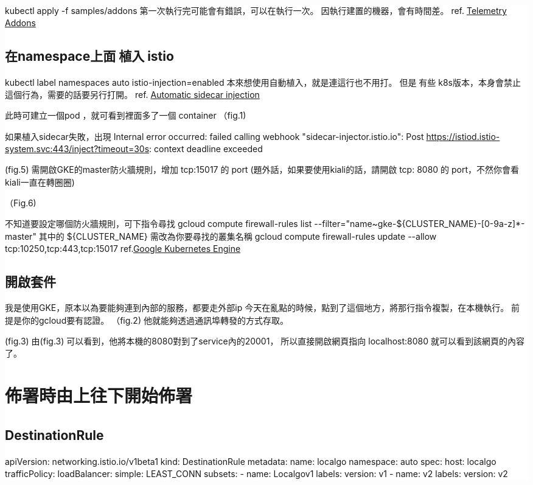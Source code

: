 kubectl apply -f samples/addons
第一次執行完可能會有錯誤，可以在執行一次。
因執行建置的機器，會有時間差。
ref. [Telemetry Addons](https://github.com/istio/istio/tree/release-1.8/samples/addons)

## 在namespace上面 植入 istio
kubectl label namespaces auto istio-injection=enabled
本來想使用自動植入，就是連這行也不用打。
但是 有些 k8s版本，本身會禁止這個行為，需要的話要另行打開。
ref. [Automatic sidecar injection](https://istio.io/latest/docs/setup/additional-setup/sidecar-injection/#automatic-sidecar-injection)

此時可建立一個pod ，就可看到裡面多了一個 container
（fig.1)

如果植入sidecar失敗，出現
Internal error occurred: failed calling webhook "sidecar-injector.istio.io": Post https://istiod.istio-system.svc:443/inject?timeout=30s: context deadline exceeded

(fig.5)
需開啟GKE的master防火牆規則，增加 tcp:15017 的 port
(題外話，如果要使用kiali的話，請開啟 tcp: 8080 的 port，不然你會看kiali一直在轉圈圈)

（Fig.6)

不知道要設定哪個防火牆規則，可下指令尋找
gcloud compute firewall-rules list --filter="name~gke-${CLUSTER_NAME}-[0-9a-z]*-master"
其中的 ${CLUSTER_NAME} 需改為你要尋找的叢集名稱
gcloud compute firewall-rules update <firewall-rule-name> --allow tcp:10250,tcp:443,tcp:15017
ref.[Google Kubernetes Engine](https://istio.io/latest/docs/setup/platform-setup/gke/)


## 開啟套件
我是使用GKE，原本以為要能夠連到內部的服務，都要走外部ip
今天在亂點的時候，點到了這個地方，將那行指令複製，在本機執行。
前提是你的gcloud要有認證。
（fig.2)
他就能夠透過通訊埠轉發的方式存取。

(fig.3)
由(fig.3) 可以看到，他將本機的8080對到了service內的20001，
所以直接開啟網頁指向 localhost:8080 就可以看到該網頁的內容了。

# 佈署時由上往下開始佈署
## DestinationRule

apiVersion: networking.istio.io/v1beta1
kind: DestinationRule
metadata:
  name: localgo
  namespace: auto
spec:
  host: localgo
  trafficPolicy:
    loadBalancer:
      simple: LEAST_CONN
  subsets:
    - name: Localgov1
      labels:
        version: v1
    - name: v2
      labels:
        version: v2

